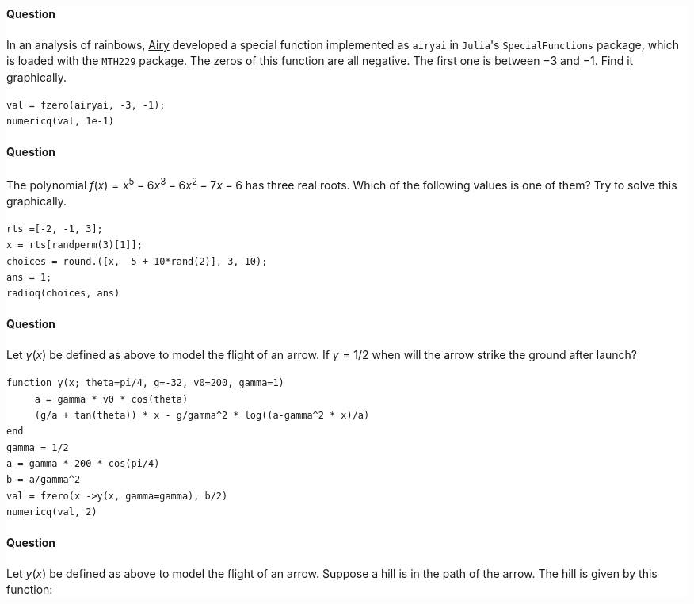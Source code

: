 

#### Question

In an analysis of rainbows,
[Airy](http://en.wikipedia.org/wiki/Airy_function) developed a special
function implemented as `airyai` in `Julia`'s `SpecialFunctions`
package, which is loaded with the `MTH229` package. The zeros of this
function are all
negative. The first one is between $-3$ and $-1$. Find it graphically.


```
val = fzero(airyai, -3, -1);
numericq(val, 1e-1)
```





#### Question

The polynomial $f(x) = x^5 - 6x^3 - 6x^2 -7x - 6$ has three real
roots. Which of the following values is one of them? Try to solve this
graphically.

```
rts =[-2, -1, 3];
x = rts[randperm(3)[1]];
choices = round.([x, -5 + 10*rand(2)], 3, 10);
ans = 1;
radioq(choices, ans)
```


#### Question

Let $y(x)$ be defined as above to model the flight of an arrow. If $\gamma=1/2$ when will the arrow strike the ground after launch?

```
function y(x; theta=pi/4, g=-32, v0=200, gamma=1) 
	 a = gamma * v0 * cos(theta)
	 (g/a + tan(theta)) * x - g/gamma^2 * log((a-gamma^2 * x)/a)
end
gamma = 1/2
a = gamma * 200 * cos(pi/4)
b = a/gamma^2
val = fzero(x ->y(x, gamma=gamma), b/2)
numericq(val, 2)
```


#### Question


Let $y(x)$ be defined as above to model the flight of an arrow. Suppose a hill is in the path of the arrow. The hill is given by this function:
